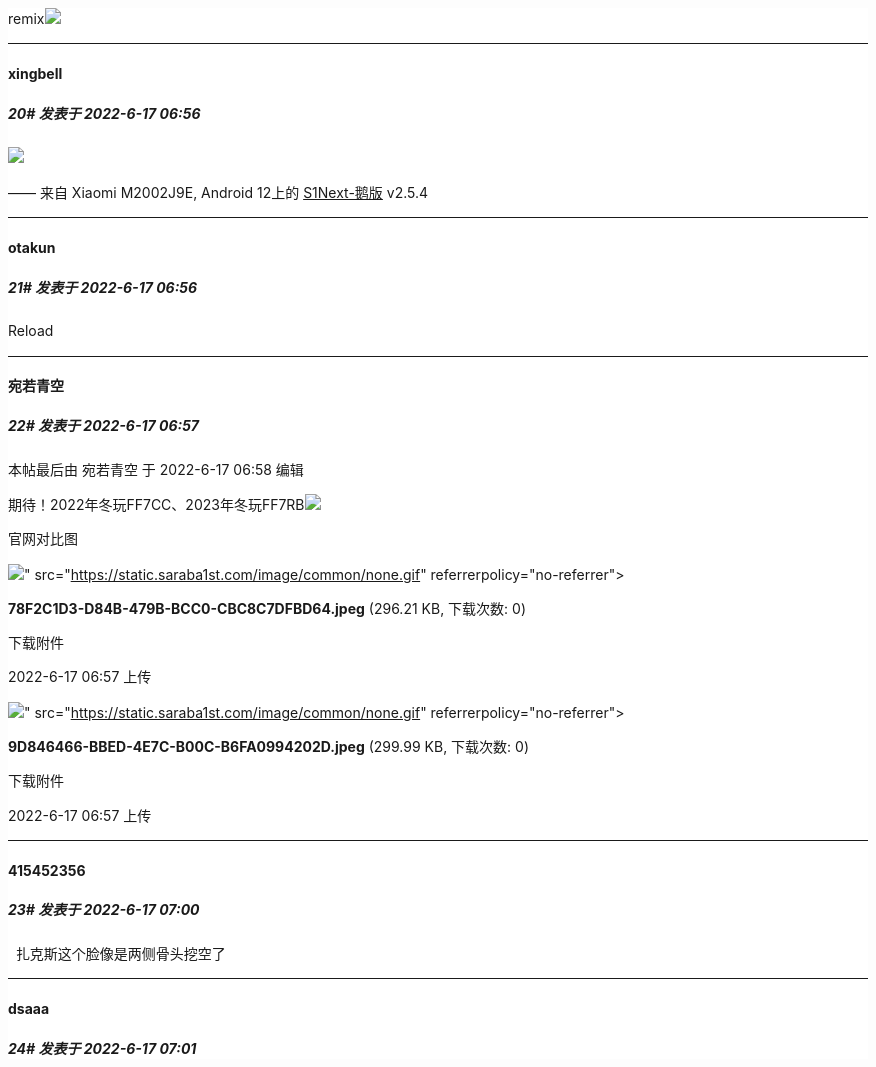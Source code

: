 remix<img src="https://static.saraba1st.com/image/smiley/face2017/018.png" referrerpolicy="no-referrer">

*****

####  xingbell  
##### 20#       发表于 2022-6-17 06:56

<img src="https://p.sda1.dev/6/0257ddf16897efae17d9c99e5efa2d95/IMG_20220617_065616.jpg" referrerpolicy="no-referrer">

—— 来自 Xiaomi M2002J9E, Android 12上的 [S1Next-鹅版](https://github.com/ykrank/S1-Next/releases) v2.5.4

*****

####  otakun  
##### 21#       发表于 2022-6-17 06:56

Reload 

*****

####  宛若青空  
##### 22#       发表于 2022-6-17 06:57

 本帖最后由 宛若青空 于 2022-6-17 06:58 编辑 

期待！2022年冬玩FF7CC、2023年冬玩FF7RB<img src="https://static.saraba1st.com/image/smiley/face2017/066.png" referrerpolicy="no-referrer"> 

官网对比图

<img src="https://img.saraba1st.com/forum/202206/17/065732ox4rfx4rbumqtlry.jpeg" referrerpolicy="no-referrer">" src="https://static.saraba1st.com/image/common/none.gif" referrerpolicy="no-referrer">

<strong>78F2C1D3-D84B-479B-BCC0-CBC8C7DFBD64.jpeg</strong> (296.21 KB, 下载次数: 0)

下载附件

2022-6-17 06:57 上传

<img src="https://img.saraba1st.com/forum/202206/17/065733xb8rjnrrisc0tn7m.jpeg" referrerpolicy="no-referrer">" src="https://static.saraba1st.com/image/common/none.gif" referrerpolicy="no-referrer">

<strong>9D846466-BBED-4E7C-B00C-B6FA0994202D.jpeg</strong> (299.99 KB, 下载次数: 0)

下载附件

2022-6-17 06:57 上传

*****

####  415452356  
##### 23#       发表于 2022-6-17 07:00

  扎克斯这个脸像是两侧骨头挖空了

*****

####  dsaaa  
##### 24#       发表于 2022-6-17 07:01

